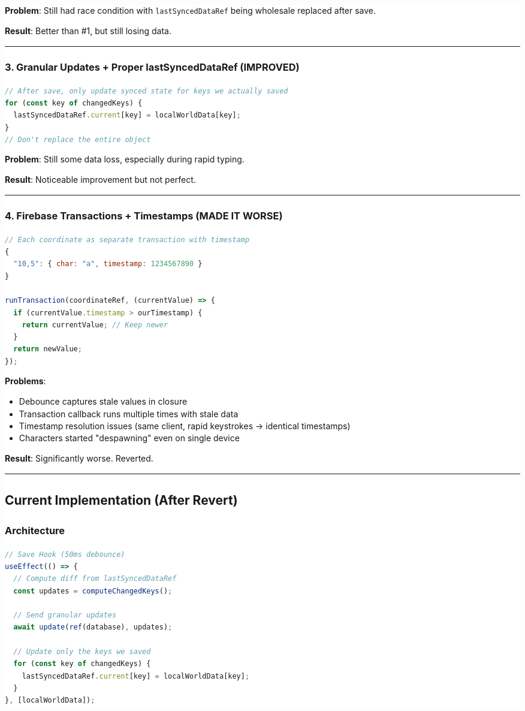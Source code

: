 **Problem**: Still had race condition with `lastSyncedDataRef` being wholesale replaced after save.

**Result**: Better than #1, but still losing data.

---

### 3. **Granular Updates + Proper lastSyncedDataRef** (IMPROVED)
```javascript
// After save, only update synced state for keys we actually saved
for (const key of changedKeys) {
  lastSyncedDataRef.current[key] = localWorldData[key];
}
// Don't replace the entire object
```

**Problem**: Still some data loss, especially during rapid typing.

**Result**: Noticeable improvement but not perfect.

---

### 4. **Firebase Transactions + Timestamps** (MADE IT WORSE)
```javascript
// Each coordinate as separate transaction with timestamp
{
  "10,5": { char: "a", timestamp: 1234567890 }
}

runTransaction(coordinateRef, (currentValue) => {
  if (currentValue.timestamp > ourTimestamp) {
    return currentValue; // Keep newer
  }
  return newValue;
});
```

**Problems**:
- Debounce captures stale values in closure
- Transaction callback runs multiple times with stale data
- Timestamp resolution issues (same client, rapid keystrokes → identical timestamps)
- Characters started "despawning" even on single device

**Result**: Significantly worse. Reverted.

---

## Current Implementation (After Revert)

### Architecture
```javascript
// Save Hook (50ms debounce)
useEffect(() => {
  // Compute diff from lastSyncedDataRef
  const updates = computeChangedKeys();

  // Send granular updates
  await update(ref(database), updates);

  // Update only the keys we saved
  for (const key of changedKeys) {
    lastSyncedDataRef.current[key] = localWorldData[key];
  }
}, [localWorldData]);

```